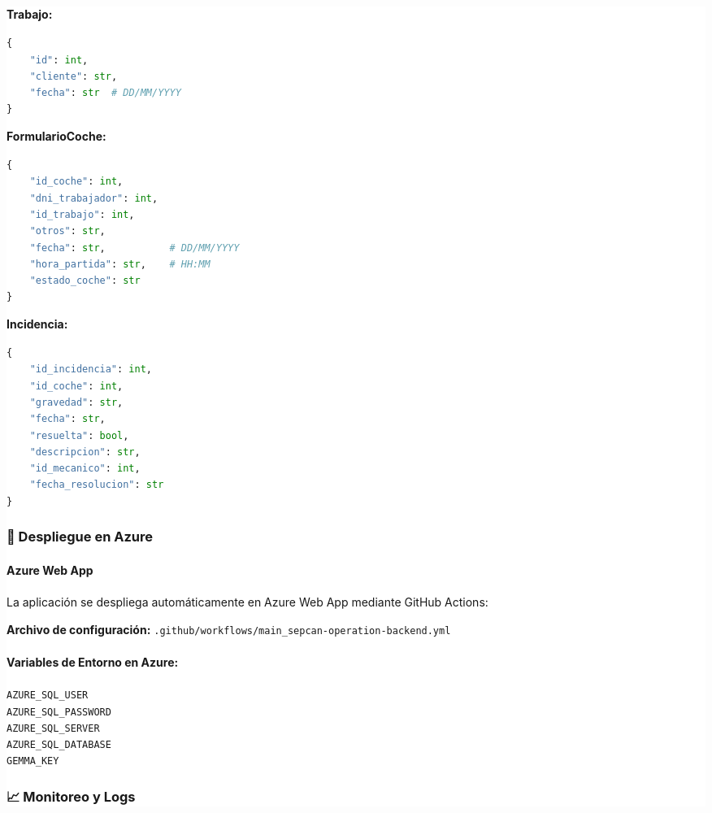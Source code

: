 **Trabajo:**
```python
{
    "id": int,
    "cliente": str,
    "fecha": str  # DD/MM/YYYY
}
```

**FormularioCoche:**
```python
{
    "id_coche": int,
    "dni_trabajador": int,
    "id_trabajo": int,
    "otros": str,
    "fecha": str,           # DD/MM/YYYY
    "hora_partida": str,    # HH:MM
    "estado_coche": str
}
```

**Incidencia:**
```python
{
    "id_incidencia": int,
    "id_coche": int,
    "gravedad": str,
    "fecha": str,
    "resuelta": bool,
    "descripcion": str,
    "id_mecanico": int,
    "fecha_resolucion": str
}
```

### 🚀 Despliegue en Azure

#### Azure Web App

La aplicación se despliega automáticamente en Azure Web App mediante GitHub Actions:

**Archivo de configuración:** `.github/workflows/main_sepcan-operation-backend.yml`

#### Variables de Entorno en Azure:
```bash
AZURE_SQL_USER
AZURE_SQL_PASSWORD
AZURE_SQL_SERVER
AZURE_SQL_DATABASE
GEMMA_KEY
```

### 📈 Monitoreo y Logs
